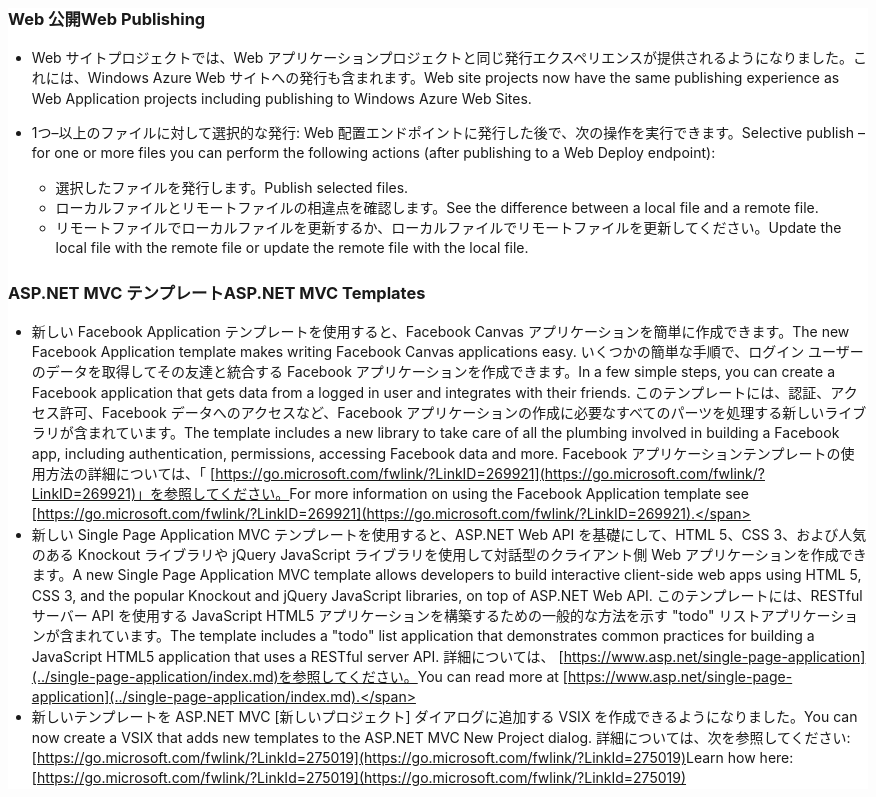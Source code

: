 <a id="_Web_Publishing"></a>
### <a name="web-publishing"></a><span data-ttu-id="7b3b6-162">Web 公開</span><span class="sxs-lookup"><span data-stu-id="7b3b6-162">Web Publishing</span></span>

- <span data-ttu-id="7b3b6-163">Web サイトプロジェクトでは、Web アプリケーションプロジェクトと同じ発行エクスペリエンスが提供されるようになりました。これには、Windows Azure Web サイトへの発行も含まれます。</span><span class="sxs-lookup"><span data-stu-id="7b3b6-163">Web site projects now have the same publishing experience as Web Application projects including publishing to Windows Azure Web Sites.</span></span>
- <span data-ttu-id="7b3b6-164">1つ&#8211;以上のファイルに対して選択的な発行: Web 配置エンドポイントに発行した後で、次の操作を実行できます。</span><span class="sxs-lookup"><span data-stu-id="7b3b6-164">Selective publish &#8211; for one or more files you can perform the following actions (after publishing to a Web Deploy endpoint):</span></span> 

    - <span data-ttu-id="7b3b6-165">選択したファイルを発行します。</span><span class="sxs-lookup"><span data-stu-id="7b3b6-165">Publish selected files.</span></span>
    - <span data-ttu-id="7b3b6-166">ローカルファイルとリモートファイルの相違点を確認します。</span><span class="sxs-lookup"><span data-stu-id="7b3b6-166">See the difference between a local file and a remote file.</span></span>
    - <span data-ttu-id="7b3b6-167">リモートファイルでローカルファイルを更新するか、ローカルファイルでリモートファイルを更新してください。</span><span class="sxs-lookup"><span data-stu-id="7b3b6-167">Update the local file with the remote file or update the remote file with the local file.</span></span>

<a id="_Templates"></a>
### <a name="aspnet-mvc-templates"></a><span data-ttu-id="7b3b6-168">ASP.NET MVC テンプレート</span><span class="sxs-lookup"><span data-stu-id="7b3b6-168">ASP.NET MVC Templates</span></span>

- <span data-ttu-id="7b3b6-169">新しい Facebook Application テンプレートを使用すると、Facebook Canvas アプリケーションを簡単に作成できます。</span><span class="sxs-lookup"><span data-stu-id="7b3b6-169">The new Facebook Application template makes writing Facebook Canvas applications easy.</span></span> <span data-ttu-id="7b3b6-170">いくつかの簡単な手順で、ログイン ユーザーのデータを取得してその友達と統合する Facebook アプリケーションを作成できます。</span><span class="sxs-lookup"><span data-stu-id="7b3b6-170">In a few simple steps, you can create a Facebook application that gets data from a logged in user and integrates with their friends.</span></span> <span data-ttu-id="7b3b6-171">このテンプレートには、認証、アクセス許可、Facebook データへのアクセスなど、Facebook アプリケーションの作成に必要なすべてのパーツを処理する新しいライブラリが含まれています。</span><span class="sxs-lookup"><span data-stu-id="7b3b6-171">The template includes a new library to take care of all the plumbing involved in building a Facebook app, including authentication, permissions, accessing Facebook data and more.</span></span> <span data-ttu-id="7b3b6-172">Facebook アプリケーションテンプレートの使用方法の詳細については、「 [https://go.microsoft.com/fwlink/?LinkID=269921](https://go.microsoft.com/fwlink/?LinkID=269921)」を参照してください。</span><span class="sxs-lookup"><span data-stu-id="7b3b6-172">For more information on using the Facebook Application template see [https://go.microsoft.com/fwlink/?LinkID=269921](https://go.microsoft.com/fwlink/?LinkID=269921).</span></span>
- <span data-ttu-id="7b3b6-173">新しい Single Page Application MVC テンプレートを使用すると、ASP.NET Web API を基礎にして、HTML 5、CSS 3、および人気のある Knockout ライブラリや jQuery JavaScript ライブラリを使用して対話型のクライアント側 Web アプリケーションを作成できます。</span><span class="sxs-lookup"><span data-stu-id="7b3b6-173">A new Single Page Application MVC template allows developers to build interactive client-side web apps using HTML 5, CSS 3, and the popular Knockout and jQuery JavaScript libraries, on top of ASP.NET Web API.</span></span> <span data-ttu-id="7b3b6-174">このテンプレートには、RESTful サーバー API を使用する JavaScript HTML5 アプリケーションを構築するための一般的な方法を示す "todo" リストアプリケーションが含まれています。</span><span class="sxs-lookup"><span data-stu-id="7b3b6-174">The template includes a "todo" list application that demonstrates common practices for building a JavaScript HTML5 application that uses a RESTful server API.</span></span> <span data-ttu-id="7b3b6-175">詳細については、 [https://www.asp.net/single-page-application](../single-page-application/index.md)を参照してください。</span><span class="sxs-lookup"><span data-stu-id="7b3b6-175">You can read more at [https://www.asp.net/single-page-application](../single-page-application/index.md).</span></span>
- <span data-ttu-id="7b3b6-176">新しいテンプレートを ASP.NET MVC [新しいプロジェクト] ダイアログに追加する VSIX を作成できるようになりました。</span><span class="sxs-lookup"><span data-stu-id="7b3b6-176">You can now create a VSIX that adds new templates to the ASP.NET MVC New Project dialog.</span></span> <span data-ttu-id="7b3b6-177">詳細については、次を参照してください: [https://go.microsoft.com/fwlink/?LinkId=275019](https://go.microsoft.com/fwlink/?LinkId=275019)</span><span class="sxs-lookup"><span data-stu-id="7b3b6-177">Learn how here: [https://go.microsoft.com/fwlink/?LinkId=275019](https://go.microsoft.com/fwlink/?LinkId=275019)</span></span>